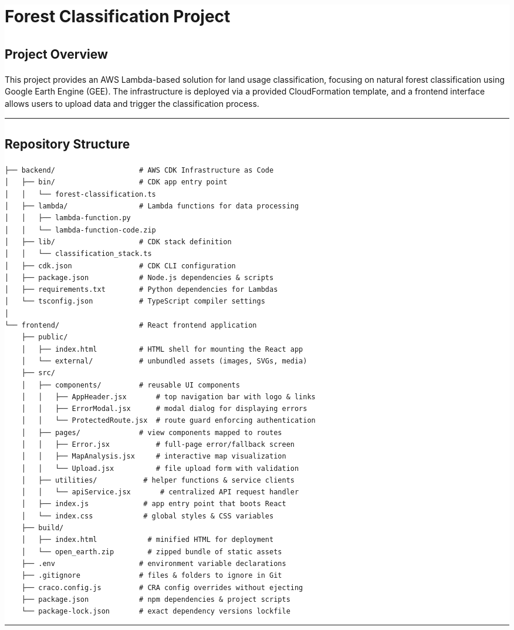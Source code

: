 # Forest Classification Project

## Project Overview
This project provides an AWS Lambda-based solution for land usage classification, focusing on natural forest classification using Google Earth Engine (GEE). The infrastructure is deployed via a provided CloudFormation template, and a frontend interface allows users to upload data and trigger the classification process.

---

## Repository Structure
```
├── backend/                    # AWS CDK Infrastructure as Code
│   ├── bin/                    # CDK app entry point
│   │   └── forest-classification.ts       
│   ├── lambda/                 # Lambda functions for data processing
│   │   ├── lambda-function.py  
│   │   └── lambda-function-code.zip  
│   ├── lib/                    # CDK stack definition
│   │   └── classification_stack.ts     
│   ├── cdk.json                # CDK CLI configuration      
│   ├── package.json            # Node.js dependencies & scripts  
│   ├── requirements.txt        # Python dependencies for Lambdas  
│   └── tsconfig.json           # TypeScript compiler settings   
│
└── frontend/                   # React frontend application
    ├── public/                   
    │   ├── index.html          # HTML shell for mounting the React app  
    │   └── external/           # unbundled assets (images, SVGs, media)  
    ├── src/                            
    │   ├── components/         # reusable UI components           
    │   │   ├── AppHeader.jsx       # top navigation bar with logo & links  
    │   │   ├── ErrorModal.jsx      # modal dialog for displaying errors  
    │   │   └── ProtectedRoute.jsx  # route guard enforcing authentication  
    │   ├── pages/              # view components mapped to routes  
    │   │   ├── Error.jsx           # full‐page error/fallback screen  
    │   │   ├── MapAnalysis.jsx     # interactive map visualization  
    │   │   └── Upload.jsx          # file upload form with validation  
    │   ├── utilities/           # helper functions & service clients  
    │   │   └── apiService.jsx       # centralized API request handler  
    │   ├── index.js             # app entry point that boots React  
    │   └── index.css            # global styles & CSS variables  
    ├── build/                   
    │   ├── index.html            # minified HTML for deployment    
    │   └── open_earth.zip        # zipped bundle of static assets  
    ├── .env                    # environment variable declarations  
    ├── .gitignore              # files & folders to ignore in Git  
    ├── craco.config.js         # CRA config overrides without ejecting  
    ├── package.json            # npm dependencies & project scripts  
    └── package-lock.json       # exact dependency versions lockfile  

```

---